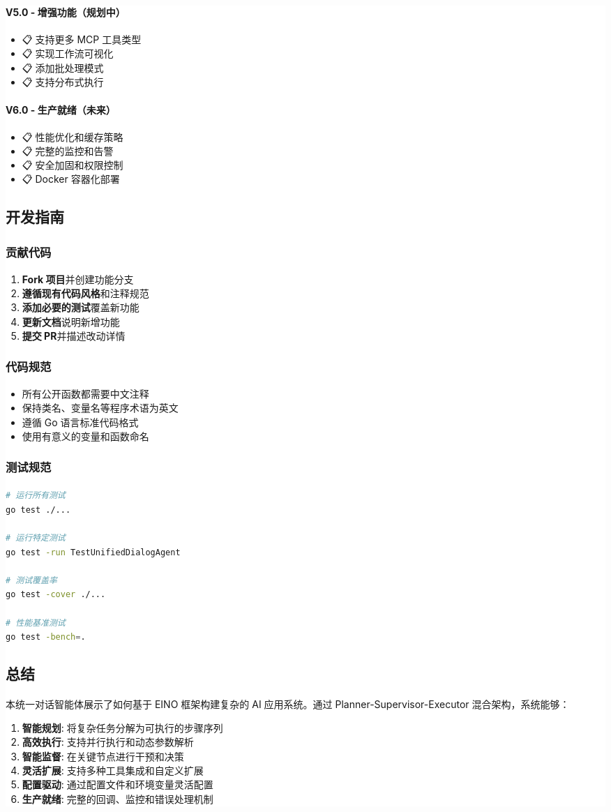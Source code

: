 #### V5.0 - 增强功能（规划中）
- 📋 支持更多 MCP 工具类型
- 📋 实现工作流可视化
- 📋 添加批处理模式
- 📋 支持分布式执行

#### V6.0 - 生产就绪（未来）
- 📋 性能优化和缓存策略
- 📋 完整的监控和告警
- 📋 安全加固和权限控制
- 📋 Docker 容器化部署

## 开发指南

### 贡献代码

1. **Fork 项目**并创建功能分支
2. **遵循现有代码风格**和注释规范
3. **添加必要的测试**覆盖新功能
4. **更新文档**说明新增功能
5. **提交 PR**并描述改动详情

### 代码规范

- 所有公开函数都需要中文注释
- 保持类名、变量名等程序术语为英文
- 遵循 Go 语言标准代码格式
- 使用有意义的变量和函数命名

### 测试规范

```bash
# 运行所有测试
go test ./...

# 运行特定测试
go test -run TestUnifiedDialogAgent

# 测试覆盖率
go test -cover ./...

# 性能基准测试
go test -bench=.
```

## 总结

本统一对话智能体展示了如何基于 EINO 框架构建复杂的 AI 应用系统。通过 Planner-Supervisor-Executor 混合架构，系统能够：

1. **智能规划**: 将复杂任务分解为可执行的步骤序列
2. **高效执行**: 支持并行执行和动态参数解析
3. **智能监督**: 在关键节点进行干预和决策
4. **灵活扩展**: 支持多种工具集成和自定义扩展
5. **配置驱动**: 通过配置文件和环境变量灵活配置
6. **生产就绪**: 完整的回调、监控和错误处理机制
